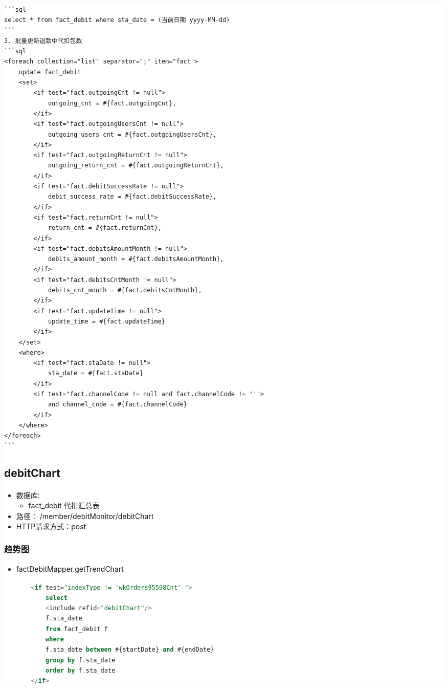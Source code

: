     ```sql
    select * from fact_debit where sta_date = (当前日期 yyyy-MM-dd)
    ```
    3. 批量更新退款中代扣包数
    ```sql
    <foreach collection="list" separator=";" item="fact">
        update fact_debit
        <set>
            <if test="fact.outgoingCnt != null">
                outgoing_cnt = #{fact.outgoingCnt},
            </if>
            <if test="fact.outgoingUsersCnt != null">
                outgoing_users_cnt = #{fact.outgoingUsersCnt},
            </if>
            <if test="fact.outgoingReturnCnt != null">
                outgoing_return_cnt = #{fact.outgoingReturnCnt},
            </if>
            <if test="fact.debitSuccessRate != null">
                debit_success_rate = #{fact.debitSuccessRate},
            </if>
            <if test="fact.returnCnt != null">
                return_cnt = #{fact.returnCnt},
            </if>
            <if test="fact.debitsAmountMonth != null">
                debits_amount_month = #{fact.debitsAmountMonth},
            </if>
            <if test="fact.debitsCntMonth != null">
                debits_cnt_month = #{fact.debitsCntMonth},
            </if>
            <if test="fact.updateTime != null">
                update_time = #{fact.updateTime}
            </if>
        </set>
        <where>
            <if test="fact.staDate != null">
                sta_date = #{fact.staDate}
            </if>
            <if test="fact.channelCode != null and fact.channelCode != ''">
                and channel_code = #{fact.channelCode}
            </if>
        </where>
    </foreach>
    ```

## debitChart
- 数据库:
    - fact_debit 代扣汇总表
- 路径： /member/debitMonitor/debitChart  
- HTTP请求方式：post
### 趋势图
- factDebitMapper.getTrendChart
    ```sql
        <if test="indexType != 'wkOrders95598Cnt' ">
            select
            <include refid="debitChart"/>
            f.sta_date
            from fact_debit f
            where
            f.sta_date between #{startDate} and #{endDate}
            group by f.sta_date
            order by f.sta_date
        </if>